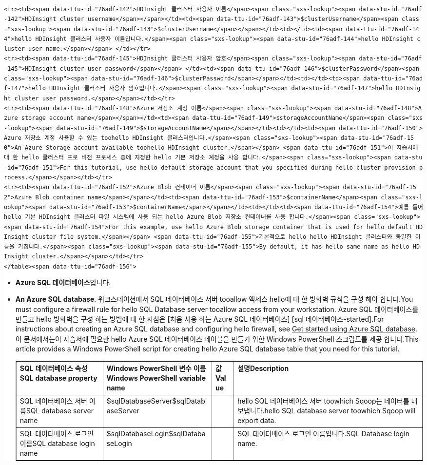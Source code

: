     <tr><td><span data-ttu-id="76adf-142">HDInsight 클러스터 사용자 이름</span><span class="sxs-lookup"><span data-stu-id="76adf-142">HDInsight cluster username</span></span></td><td><span data-ttu-id="76adf-143">$clusterUsername</span><span class="sxs-lookup"><span data-stu-id="76adf-143">$clusterUsername</span></span></td><td></td><td><span data-ttu-id="76adf-144">hello HDInsight 클러스터 사용자 이름입니다.</span><span class="sxs-lookup"><span data-stu-id="76adf-144">hello HDInsight cluster user name.</span></span> </td></tr>
    <tr><td><span data-ttu-id="76adf-145">HDInsight 클러스터 사용자 암호</span><span class="sxs-lookup"><span data-stu-id="76adf-145">HDInsight cluster user password</span></span> </td><td><span data-ttu-id="76adf-146">$clusterPassword</span><span class="sxs-lookup"><span data-stu-id="76adf-146">$clusterPassword</span></span></td><td></td><td><span data-ttu-id="76adf-147">hello HDInsight 클러스터 사용자 암호입니다.</span><span class="sxs-lookup"><span data-stu-id="76adf-147">hello HDInsight cluster user password.</span></span></td></tr>
    <tr><td><span data-ttu-id="76adf-148">Azure 저장소 계정 이름</span><span class="sxs-lookup"><span data-stu-id="76adf-148">Azure storage account name</span></span></td><td><span data-ttu-id="76adf-149">$storageAccountName</span><span class="sxs-lookup"><span data-stu-id="76adf-149">$storageAccountName</span></span></td><td></td><td><span data-ttu-id="76adf-150">Azure 저장소 계정 사용할 수 있는 toohello HDInsight 클러스터입니다.</span><span class="sxs-lookup"><span data-stu-id="76adf-150">An Azure Storage account available toohello HDInsight cluster.</span></span> <span data-ttu-id="76adf-151">이 자습서에 대 한 hello 클러스터 프로 비전 프로세스 중에 지정한 hello 기본 저장소 계정을 사용 합니다.</span><span class="sxs-lookup"><span data-stu-id="76adf-151">For this tutorial, use hello default storage account that you specified during hello cluster provision process.</span></span></td></tr>
    <tr><td><span data-ttu-id="76adf-152">Azure Blob 컨테이너 이름</span><span class="sxs-lookup"><span data-stu-id="76adf-152">Azure Blob container name</span></span></td><td><span data-ttu-id="76adf-153">$containerName</span><span class="sxs-lookup"><span data-stu-id="76adf-153">$containerName</span></span></td><td></td><td><span data-ttu-id="76adf-154">예를 들어 hello 기본 HDInsight 클러스터 파일 시스템에 사용 되는 hello Azure Blob 저장소 컨테이너를 사용 합니다.</span><span class="sxs-lookup"><span data-stu-id="76adf-154">For this example, use hello Azure Blob storage container that is used for hello default HDInsight cluster file system.</span></span> <span data-ttu-id="76adf-155">기본적으로 hello hello HDInsight 클러스터와 동일한 이름을 가집니다.</span><span class="sxs-lookup"><span data-stu-id="76adf-155">By default, it has hello same name as hello HDInsight cluster.</span></span></td></tr>
    </table><span data-ttu-id="76adf-156">
* **Azure SQL 데이터베이스**입니다.</span><span class="sxs-lookup"><span data-stu-id="76adf-156">
* **An Azure SQL database**.</span></span> <span data-ttu-id="76adf-157">워크스테이션에서 SQL 데이터베이스 서버 tooallow 액세스 hello에 대 한 방화벽 규칙을 구성 해야 합니다.</span><span class="sxs-lookup"><span data-stu-id="76adf-157">You must configure a firewall rule for hello SQL Database server tooallow access from your workstation.</span></span> <span data-ttu-id="76adf-158">Azure SQL 데이터베이스를 만들고 hello 방화벽을 구성 하는 방법에 대 한 지침은 [처음 사용 하는 Azure SQL 데이터베이스] [sql 데이터베이스-started].</span><span class="sxs-lookup"><span data-stu-id="76adf-158">For instructions about creating an Azure SQL database and configuring hello firewall, see [Get started using Azure SQL database][sqldatabase-get-started].</span></span> <span data-ttu-id="76adf-159">이 문서에서는이 자습서에 필요한 hello Azure SQL 데이터베이스 테이블을 만들기 위한 Windows PowerShell 스크립트를 제공 합니다.</span><span class="sxs-lookup"><span data-stu-id="76adf-159">This article provides a Windows PowerShell script for creating hello Azure SQL database table that you need for this tutorial.</span></span>

    <table border = "1">
    <tr><th><span data-ttu-id="76adf-160">SQL 데이터베이스 속성</span><span class="sxs-lookup"><span data-stu-id="76adf-160">SQL database property</span></span></th><th><span data-ttu-id="76adf-161">Windows PowerShell 변수 이름</span><span class="sxs-lookup"><span data-stu-id="76adf-161">Windows PowerShell variable name</span></span></th><th><span data-ttu-id="76adf-162">값</span><span class="sxs-lookup"><span data-stu-id="76adf-162">Value</span></span></th><th><span data-ttu-id="76adf-163">설명</span><span class="sxs-lookup"><span data-stu-id="76adf-163">Description</span></span></th></tr>
    <tr><td><span data-ttu-id="76adf-164">SQL 데이터베이스 서버 이름</span><span class="sxs-lookup"><span data-stu-id="76adf-164">SQL database server name</span></span></td><td><span data-ttu-id="76adf-165">$sqlDatabaseServer</span><span class="sxs-lookup"><span data-stu-id="76adf-165">$sqlDatabaseServer</span></span></td><td></td><td><span data-ttu-id="76adf-166">hello SQL 데이터베이스 서버 toowhich Sqoop는 데이터를 내보냅니다.</span><span class="sxs-lookup"><span data-stu-id="76adf-166">hello SQL database server toowhich Sqoop will export data.</span></span> </td></tr>
    <tr><td><span data-ttu-id="76adf-167">SQL 데이터베이스 로그인 이름</span><span class="sxs-lookup"><span data-stu-id="76adf-167">SQL database login name</span></span></td><td><span data-ttu-id="76adf-168">$sqlDatabaseLogin</span><span class="sxs-lookup"><span data-stu-id="76adf-168">$sqlDatabaseLogin</span></span></td><td></td><td><span data-ttu-id="76adf-169">SQL 데이터베이스 로그인 이름입니다.</span><span class="sxs-lookup"><span data-stu-id="76adf-169">SQL Database login name.</span></span></td></tr>

[hdinsight-cmdlets-download]: http://go.microsoft.com/fwlink/?LinkID=325563
[hdinsight-versions]:  hdinsight-component-versioning.md
[hdinsight-storage]: hdinsight-hadoop-use-blob-storage.md
[hdinsight-get-started]: hdinsight-hadoop-linux-tutorial-get-started.md
[hdinsight-admin-portal]: hdinsight-administer-use-management-portal.md
[hdinsight-use-sqoop]: hdinsight-use-sqoop.md
[hdinsight-provision]: hdinsight-hadoop-provision-linux-clusters.md
[hdinsight-admin-powershell]: hdinsight-administer-use-powershell.md
[hdinsight-upload-data]: hdinsight-upload-data.md
[hdinsight-use-hive]: hdinsight-use-hive.md
[hdinsight-use-pig]: hdinsight-use-pig.md
[hdinsight-storage]: hdinsight-hadoop-use-blob-storage.md
[hdinsight-develop-java-mapreduce]: hdinsight-develop-deploy-java-mapreduce-linux.md
[hdinsight-use-oozie]: hdinsight-use-oozie.md
[sqldatabase-get-started]: ../sql-database/sql-database-get-started.md
[azure-management-portal]: https://portal.azure.com/
[apache-hadoop]: http://hadoop.apache.org/
[apache-oozie-400]: http://oozie.apache.org/docs/4.0.0/
[apache-oozie-332]: http://oozie.apache.org/docs/3.3.2/
[powershell-download]: http://azure.microsoft.com/downloads/
[powershell-about-profiles]: http://go.microsoft.com/fwlink/?LinkID=113729
[powershell-install-configure]: /powershell/azureps-cmdlets-docs
[powershell-start]: http://technet.microsoft.com/library/hh847889.aspx
[powershell-script]: http://technet.microsoft.com/library/ee176949.aspx
[cindygross-hive-tables]: http://blogs.msdn.com/b/cindygross/archive/2013/02/06/hdinsight-hive-internal-and-external-tables-intro.aspx
[img-workflow-diagram]: ./media/hdinsight-use-oozie-coordinator-time/HDI.UseOozie.Workflow.Diagram.png
[img-preparation-output]: ./media/hdinsight-use-oozie-coordinator-time/HDI.UseOozie.Preparation.Output1.png
[img-runworkflow-output]: ./media/hdinsight-use-oozie-coordinator-time/HDI.UseOozie.RunCoord.Output.png
[technetwiki-hive-error]: http://social.technet.microsoft.com/wiki/contents/articles/23047.hdinsight-hive-error-unable-to-rename.aspx